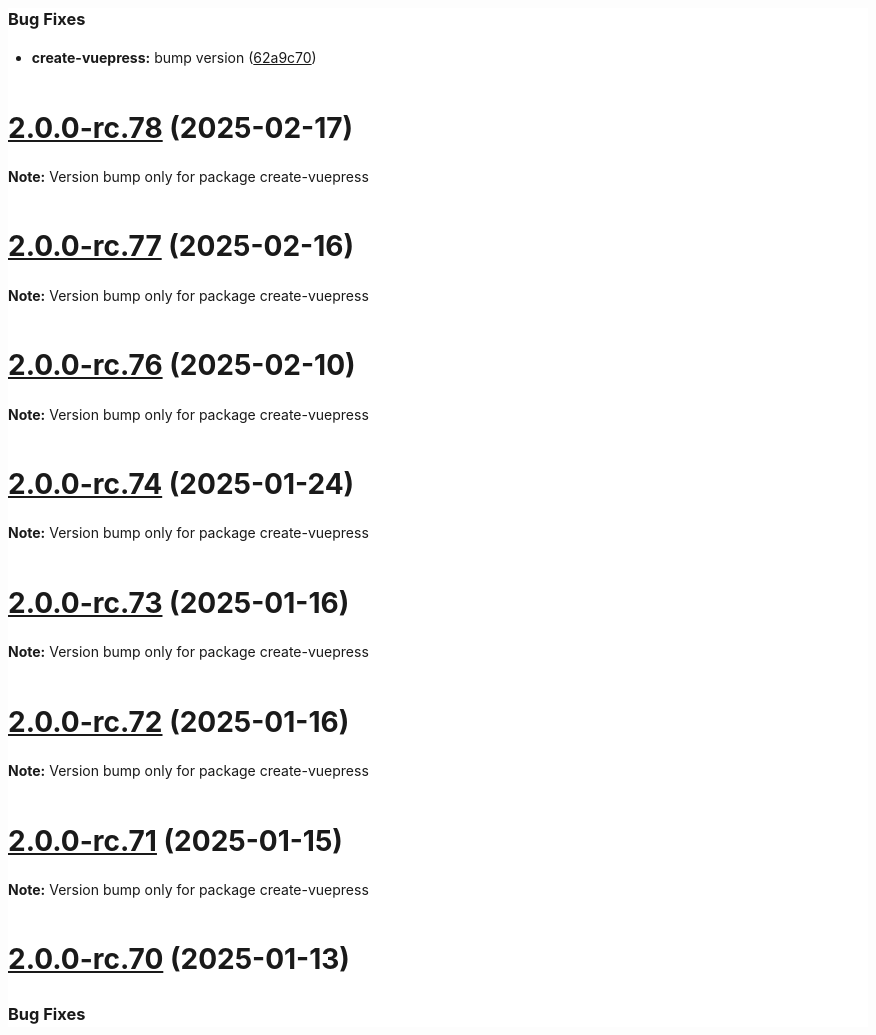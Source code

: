 ### Bug Fixes

- **create-vuepress:** bump version ([62a9c70](https://github.com/vuepress/ecosystem/commit/62a9c70de1d53ace7cec7c688e0d10ab2dd8e170))

# [2.0.0-rc.78](https://github.com/vuepress/ecosystem/compare/v2.0.0-rc.77...v2.0.0-rc.78) (2025-02-17)

**Note:** Version bump only for package create-vuepress

# [2.0.0-rc.77](https://github.com/vuepress/ecosystem/compare/v2.0.0-rc.76...v2.0.0-rc.77) (2025-02-16)

**Note:** Version bump only for package create-vuepress

# [2.0.0-rc.76](https://github.com/vuepress/ecosystem/compare/v2.0.0-rc.75...v2.0.0-rc.76) (2025-02-10)

**Note:** Version bump only for package create-vuepress

# [2.0.0-rc.74](https://github.com/vuepress/ecosystem/compare/v2.0.0-rc.73...v2.0.0-rc.74) (2025-01-24)

**Note:** Version bump only for package create-vuepress

# [2.0.0-rc.73](https://github.com/vuepress/ecosystem/compare/v2.0.0-rc.72...v2.0.0-rc.73) (2025-01-16)

**Note:** Version bump only for package create-vuepress

# [2.0.0-rc.72](https://github.com/vuepress/ecosystem/compare/v2.0.0-rc.71...v2.0.0-rc.72) (2025-01-16)

**Note:** Version bump only for package create-vuepress

# [2.0.0-rc.71](https://github.com/vuepress/ecosystem/compare/v2.0.0-rc.70...v2.0.0-rc.71) (2025-01-15)

**Note:** Version bump only for package create-vuepress

# [2.0.0-rc.70](https://github.com/vuepress/ecosystem/compare/v2.0.0-rc.69...v2.0.0-rc.70) (2025-01-13)

### Bug Fixes

